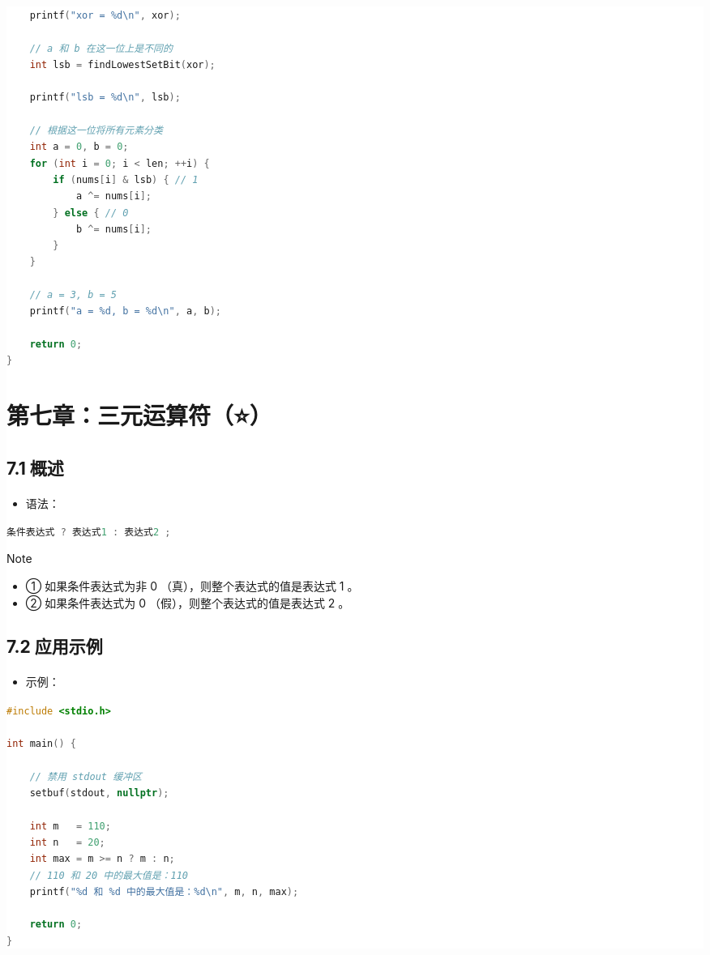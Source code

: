 ```c
    printf("xor = %d\n", xor);

    // a 和 b 在这一位上是不同的
    int lsb = findLowestSetBit(xor);

    printf("lsb = %d\n", lsb);

    // 根据这一位将所有元素分类
    int a = 0, b = 0;
    for (int i = 0; i < len; ++i) {
        if (nums[i] & lsb) { // 1
            a ^= nums[i];
        } else { // 0
            b ^= nums[i];
        }
    }

    // a = 3, b = 5
    printf("a = %d, b = %d\n", a, b);

    return 0;
}

```



# 第七章：三元运算符（⭐）

## 7.1 概述

* 语法：

```c
条件表达式 ? 表达式1 : 表达式2 ;
```

> [!NOTE]
>
> * ① 如果条件表达式为非 0 （真），则整个表达式的值是表达式 1 。
> * ② 如果条件表达式为 0 （假），则整个表达式的值是表达式 2 。

## 7.2 应用示例

* 示例：

```c
#include <stdio.h>

int main() {

    // 禁用 stdout 缓冲区
    setbuf(stdout, nullptr);

    int m   = 110;
    int n   = 20;
    int max = m >= n ? m : n;
    // 110 和 20 中的最大值是：110
    printf("%d 和 %d 中的最大值是：%d\n", m, n, max);

    return 0;
}
```

